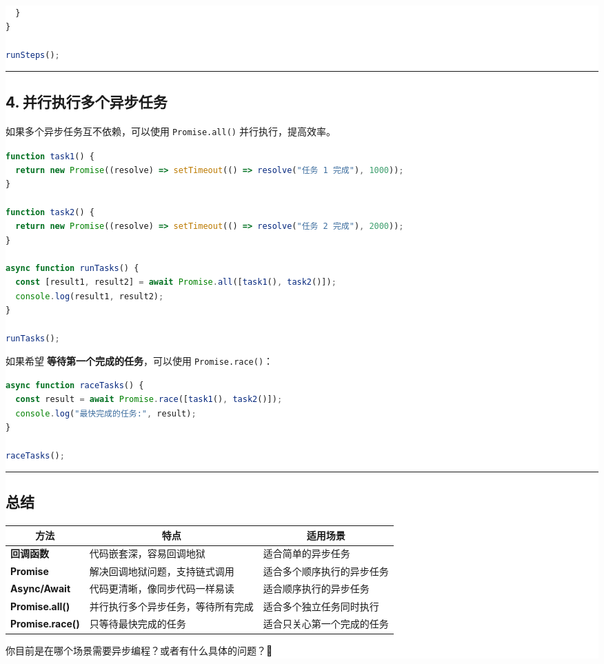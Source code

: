 ```js
  }
}

runSteps();
```

---

## 4. **并行执行多个异步任务**
如果多个异步任务互不依赖，可以使用 `Promise.all()` 并行执行，提高效率。

```js
function task1() {
  return new Promise((resolve) => setTimeout(() => resolve("任务 1 完成"), 1000));
}

function task2() {
  return new Promise((resolve) => setTimeout(() => resolve("任务 2 完成"), 2000));
}

async function runTasks() {
  const [result1, result2] = await Promise.all([task1(), task2()]);
  console.log(result1, result2);
}

runTasks();
```

如果希望 **等待第一个完成的任务**，可以使用 `Promise.race()`：

```js
async function raceTasks() {
  const result = await Promise.race([task1(), task2()]);
  console.log("最快完成的任务:", result);
}

raceTasks();
```

---

## 总结
| 方法         | 特点 | 适用场景 |
|-------------|------|--------|
| **回调函数** | 代码嵌套深，容易回调地狱 | 适合简单的异步任务 |
| **Promise** | 解决回调地狱问题，支持链式调用 | 适合多个顺序执行的异步任务 |
| **Async/Await** | 代码更清晰，像同步代码一样易读 | 适合顺序执行的异步任务 |
| **Promise.all()** | 并行执行多个异步任务，等待所有完成 | 适合多个独立任务同时执行 |
| **Promise.race()** | 只等待最快完成的任务 | 适合只关心第一个完成的任务 |

你目前是在哪个场景需要异步编程？或者有什么具体的问题？🚀